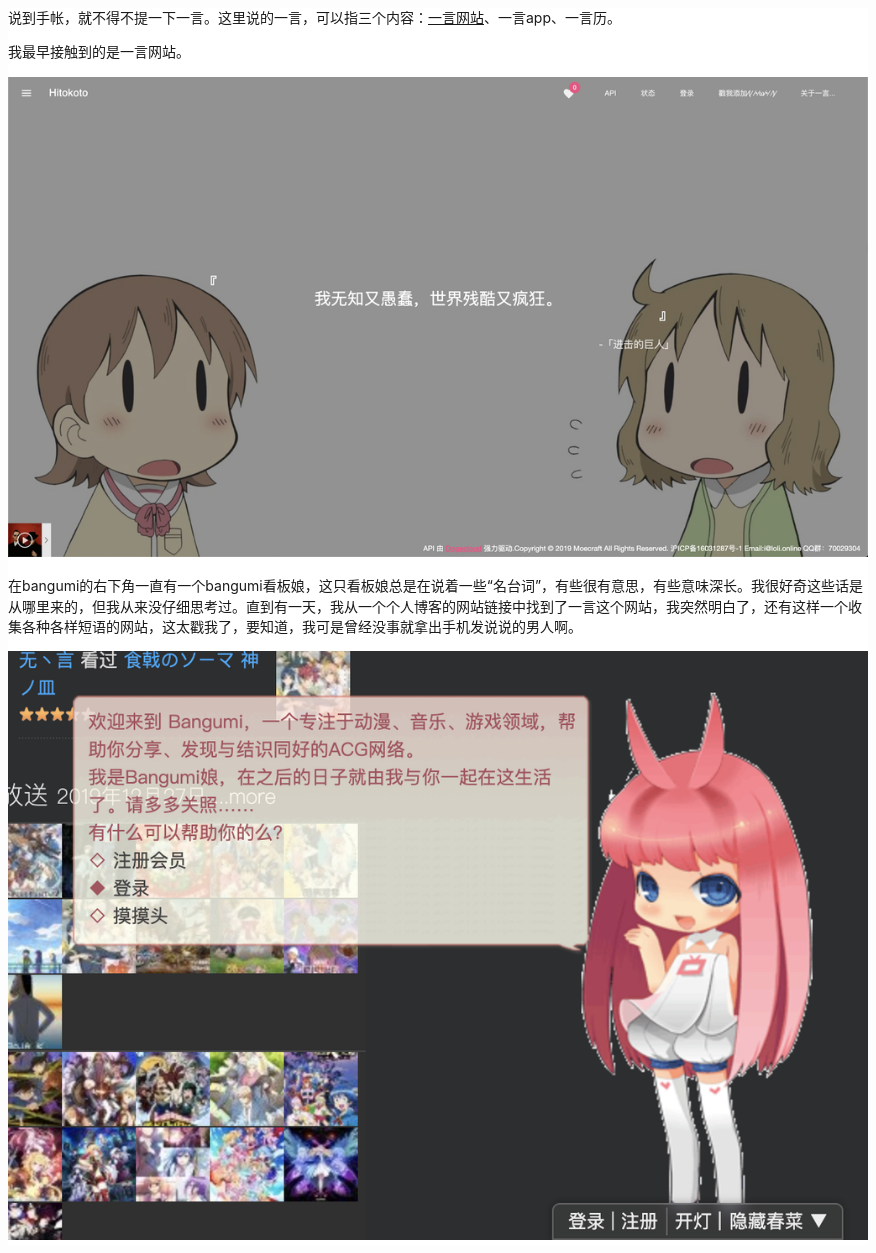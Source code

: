 说到手帐，就不得不提一下一言。这里说的一言，可以指三个内容：[一言网站](https://hitokoto.cn/)、一言app、一言历。

我最早接触到的是一言网站。

![](18.近况总结-191227/13.png)

在bangumi的右下角一直有一个bangumi看板娘，这只看板娘总是在说着一些“名台词”，有些很有意思，有些意味深长。我很好奇这些话是从哪里来的，但我从来没仔细思考过。直到有一天，我从一个个人博客的网站链接中找到了一言这个网站，我突然明白了，还有这样一个收集各种各样短语的网站，这太戳我了，要知道，我可是曾经没事就拿出手机发说说的男人啊。

![](18.近况总结-191227/1.png)

